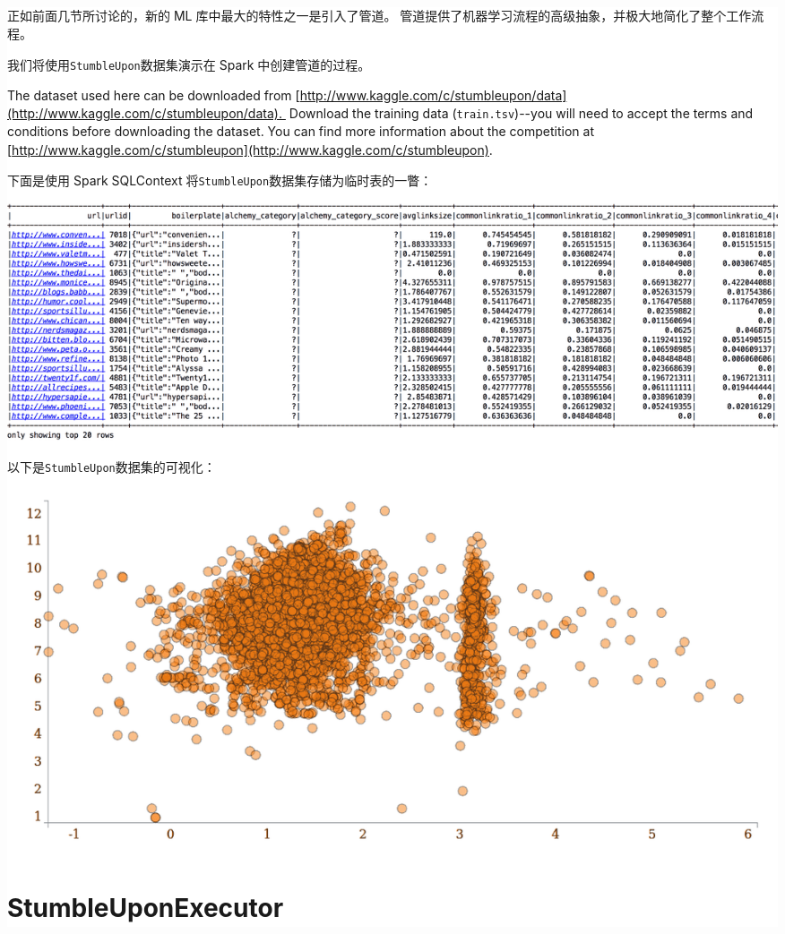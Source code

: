 正如前面几节所讨论的，新的 ML 库中最大的特性之一是引入了管道。 管道提供了机器学习流程的高级抽象，并极大地简化了整个工作流程。

我们将使用`StumbleUpon`数据集演示在 Spark 中创建管道的过程。

The dataset used here can be downloaded from [http://www.kaggle.com/c/stumbleupon/data](http://www.kaggle.com/c/stumbleupon/data). 
Download the training data (`train.tsv`)--you will need to accept the terms and conditions before downloading the dataset. You can find more information about the competition at [http://www.kaggle.com/c/stumbleupon](http://www.kaggle.com/c/stumbleupon).

下面是使用 Spark SQLContext 将`StumbleUpon`数据集存储为临时表的一瞥：

![](img/image_12_004.png)

以下是`StumbleUpon`数据集的可视化：

![](img/image_12_005.png)

# StumbleUponExecutor
